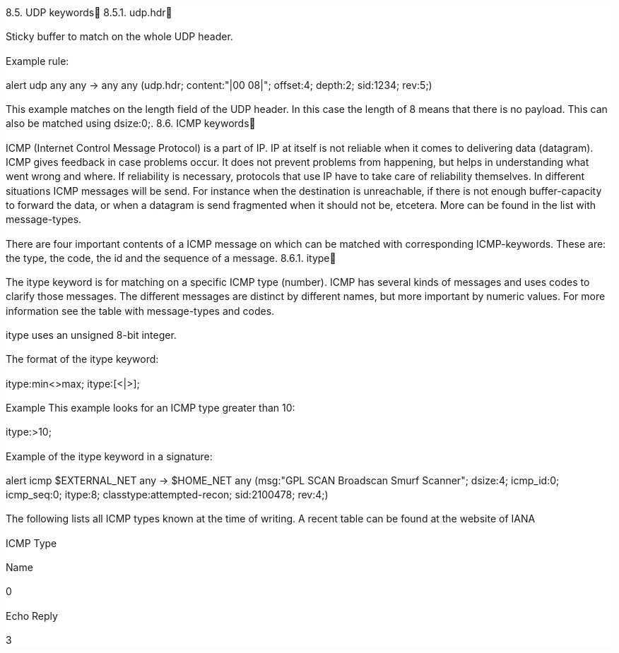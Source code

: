 
8.5. UDP keywords
8.5.1. udp.hdr

Sticky buffer to match on the whole UDP header.

Example rule:

alert udp any any -> any any (udp.hdr; content:"|00 08|"; offset:4; depth:2; sid:1234; rev:5;)

This example matches on the length field of the UDP header. In this case the length of 8 means that there is no payload. This can also be matched using dsize:0;.
8.6. ICMP keywords

ICMP (Internet Control Message Protocol) is a part of IP. IP at itself is not reliable when it comes to delivering data (datagram). ICMP gives feedback in case problems occur. It does not prevent problems from happening, but helps in understanding what went wrong and where. If reliability is necessary, protocols that use IP have to take care of reliability themselves. In different situations ICMP messages will be send. For instance when the destination is unreachable, if there is not enough buffer-capacity to forward the data, or when a datagram is send fragmented when it should not be, etcetera. More can be found in the list with message-types.

There are four important contents of a ICMP message on which can be matched with corresponding ICMP-keywords. These are: the type, the code, the id and the sequence of a message.
8.6.1. itype

The itype keyword is for matching on a specific ICMP type (number). ICMP has several kinds of messages and uses codes to clarify those messages. The different messages are distinct by different names, but more important by numeric values. For more information see the table with message-types and codes.

itype uses an unsigned 8-bit integer.

The format of the itype keyword:

itype:min<>max;
itype:[<|>]<number>;

Example This example looks for an ICMP type greater than 10:

itype:>10;

Example of the itype keyword in a signature:

alert icmp $EXTERNAL_NET any -> $HOME_NET any (msg:"GPL SCAN Broadscan Smurf Scanner"; dsize:4; icmp_id:0; icmp_seq:0; itype:8; classtype:attempted-recon; sid:2100478; rev:4;)

The following lists all ICMP types known at the time of writing. A recent table can be found at the website of IANA

ICMP Type
	

Name

0
	

Echo Reply

3
	